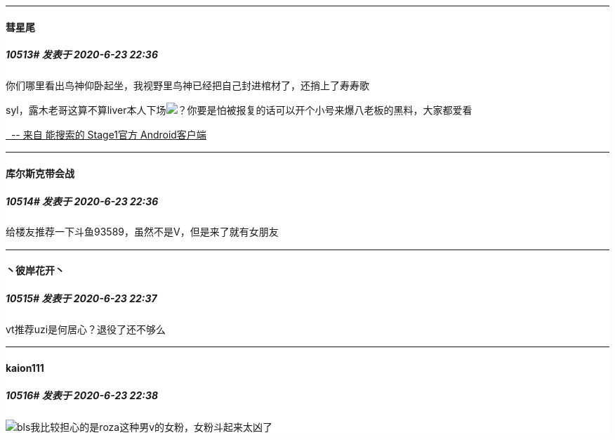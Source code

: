 




-----

####  彗星尾  
##### 10513#       发表于 2020-6-23 22:36




你们哪里看出鸟神仰卧起坐，我视野里鸟神已经把自己封进棺材了，还捎上了寿寿歌

syl，露木老哥这算不算liver本人下场<img src="https://static.saraba1st.com/image/smiley/face2017/067.png" referrerpolicy="no-referrer">？你要是怕被报复的话可以开个小号来爆八老板的黑料，大家都爱看

[  -- 来自 能搜索的 Stage1官方 Android客户端](https://www.coolapk.com/apk/140634)







-----

####  库尔斯克带会战  
##### 10514#       发表于 2020-6-23 22:36




给楼友推荐一下斗鱼93589，虽然不是V，但是来了就有女朋友







-----

####  丶彼岸花开丶  
##### 10515#       发表于 2020-6-23 22:37




vt推荐uzi是何居心？退役了还不够么







-----

####  kaion111  
##### 10516#       发表于 2020-6-23 22:38



<img src="https://static.saraba1st.com/image/smiley/face2017/067.png" referrerpolicy="no-referrer">bls我比较担心的是roza这种男v的女粉，女粉斗起来太凶了




